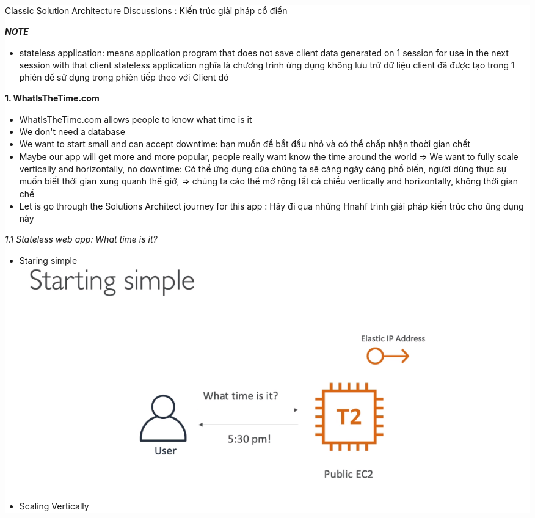 Classic Solution Architecture Discussions : Kiến trúc giải pháp cổ điển

***NOTE***
- stateless application: means application program that does not save client data generated on 1 session for use in the next session with that client
  stateless application nghĩa là chương trình ứng dụng không lưu trữ dữ liệu client đã được tạo trong 1 phiên để sử dụng trong phiên tiếp theo với Client đó

**1. WhatIsTheTime.com**
- WhatIsTheTime.com allows people to know what  time is it
- We don't need a database
- We want to start small and can accept downtime: bạn muốn để bắt đầu nhỏ và có thể chấp nhận thoời gian chết
- Maybe our app will get more and more popular, people really want know the time around the world =>  We want to fully scale vertically and horizontally, no downtime:
    Có thể ứng dụng của chúng ta sẽ càng ngày càng phổ biến, người dùng thực sự muốn biết thời gian xung quanh thế giớ, => chúng ta cáo thể mở rộng tất cả chiều vertically and horizontally, không thời gian chế
- Let is go through the Solutions Architect journey for this app :
    Hãy đi qua những Hnahf trình giải pháp kiến trúc cho ứng dụng này

_1.1 Stateless web app: What time is it?_
- Staring simple
![img.png](../files/images/img_46.png)

- Scaling Vertically 